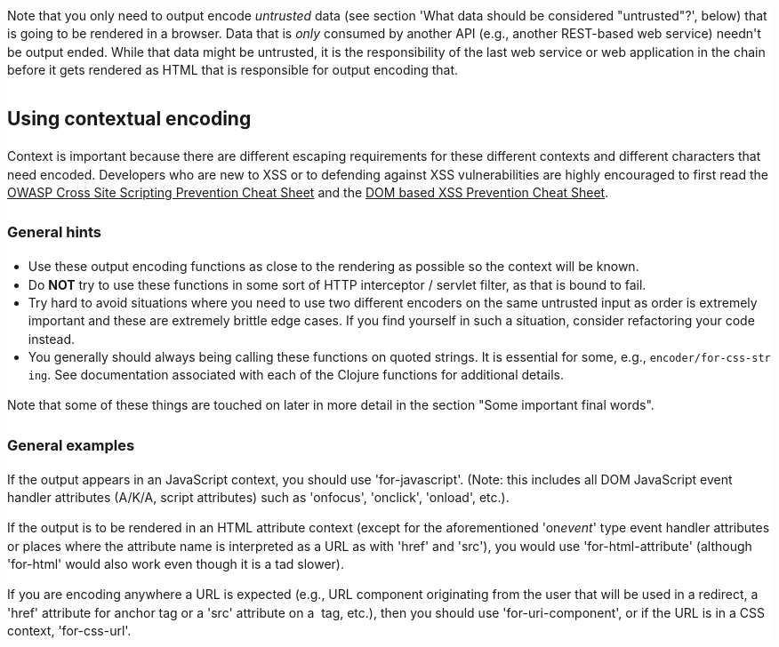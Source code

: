 Note that you only need to output encode _untrusted_ data  (see section 'What data should be considered "untrusted"?',
below) that is going to be rendered in a browser. Data that is _only_
consumed by another API (e.g., another REST-based web service) needn't be output ended. While that data might be untrusted,
it is the responsibility of the last web service or web application in the chain before it gets rendered as HTML
that is responsible for output encoding that.

## Using contextual encoding
Context is important because there are different escaping requirements for these
different contexts and different characters that need encoded. Developers who are new to XSS or
to defending against XSS vulnerabilities are highly encouraged to first read the
[OWASP Cross Site Scripting Prevention Cheat Sheet](https://cheatsheetseries.owasp.org/cheatsheets/Cross_Site_Scripting_Prevention_Cheat_Sheet.html)
and the
[DOM based XSS Prevention Cheat Sheet](https://cheatsheetseries.owasp.org/cheatsheets/DOM_based_XSS_Prevention_Cheat_Sheet.html).

### General hints
* Use these output encoding functions as close to the rendering as possible so the context will
be known.
* Do **NOT** try to use these functions in some sort of HTTP interceptor / servlet filter, as that is bound to fail.
* Try hard to avoid situations where you need to use two different encoders on the same untrusted
  input as order is extremely important and these are extremely brittle edge cases. If you find yourself
  in such a situation, consider refactoring your code instead.
* You generally should always being calling these functions on quoted strings. It is essential for some, e.g., `encoder/for-css-string`.
  See documentation associated with each of the Clojure functions for additional details.

Note that some of these things are touched on later in more detail in the section "Some important final words".

### General examples
If the output appears in an JavaScript context, you should use 'for-javascript'.
(Note: this includes all DOM JavaScript event handler attributes (A/K/A, script attributes) such as 'onfocus',
'onclick', 'onload', etc.).

If the output is to be rendered in an HTML attribute context (except for the aforementioned 'on*event*' type
event handler attributes or places where the attribute name is interpreted as a URL as with 'href' and 'src'), you would use 'for-html-attribute' (although 'for-html' would also work even though it
is a tad slower).

If you are encoding anywhere a URL is expected (e.g., URL component originating from the user that will be used in a
redirect, a 'href' attribute for anchor tag or a 'src' attribute on a <img> tag, etc.), then you should
use 'for-uri-component', or if the URL is in a CSS context, 'for-css-url'.
